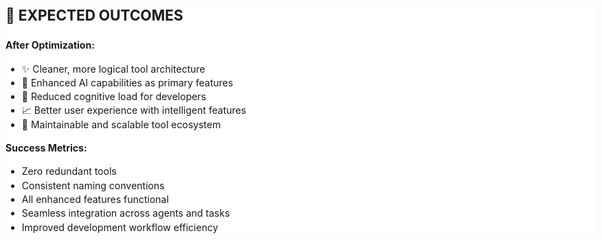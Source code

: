 
## 🎉 EXPECTED OUTCOMES

**After Optimization:**
- ✨ Cleaner, more logical tool architecture
- 🚀 Enhanced AI capabilities as primary features
- 🎯 Reduced cognitive load for developers
- 📈 Better user experience with intelligent features
- 🧹 Maintainable and scalable tool ecosystem

**Success Metrics:**
- Zero redundant tools
- Consistent naming conventions
- All enhanced features functional
- Seamless integration across agents and tasks
- Improved development workflow efficiency
